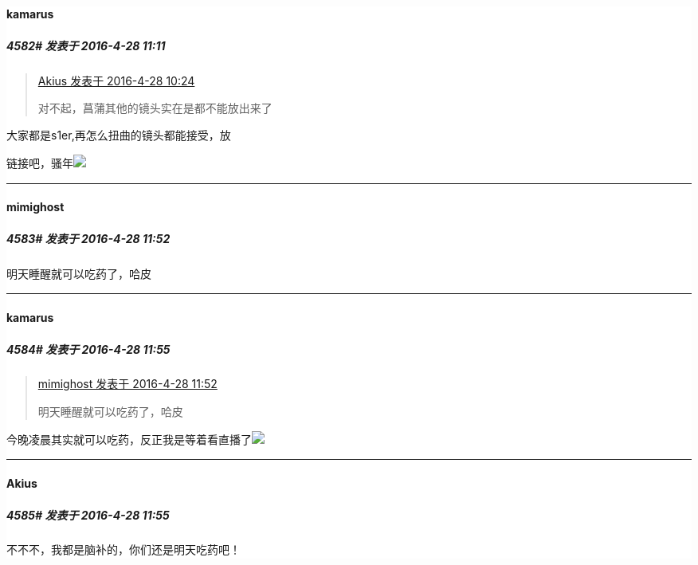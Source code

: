 ####  kamarus  
##### 4582#       发表于 2016-4-28 11:11



<blockquote><a href="httphttps://bbs.saraba1st.com/2b/forum.php?mod=redirect&amp;goto=findpost&amp;pid=32277308&amp;ptid=1180903" target="_blank">Akius 发表于 2016-4-28 10:24</a>

对不起，菖蒲其他的镜头实在是都不能放出来了</blockquote>
大家都是s1er,再怎么扭曲的镜头都能接受，放

链接吧，骚年<img src="https://static.saraba1st.com/image/smiley/face/91.gif" referrerpolicy="no-referrer">







-----

####  mimighost  
##### 4583#       发表于 2016-4-28 11:52




明天睡醒就可以吃药了，哈皮







-----

####  kamarus  
##### 4584#       发表于 2016-4-28 11:55



<blockquote><a href="httphttps://bbs.saraba1st.com/2b/forum.php?mod=redirect&amp;goto=findpost&amp;pid=32278306&amp;ptid=1180903" target="_blank">mimighost 发表于 2016-4-28 11:52</a>

明天睡醒就可以吃药了，哈皮</blockquote>
今晚凌晨其实就可以吃药，反正我是等着看直播了<img src="https://static.saraba1st.com/image/smiley/face/161.jpg" referrerpolicy="no-referrer">







-----

####  Akius  
##### 4585#       发表于 2016-4-28 11:55




不不不，我都是脑补的，你们还是明天吃药吧！


